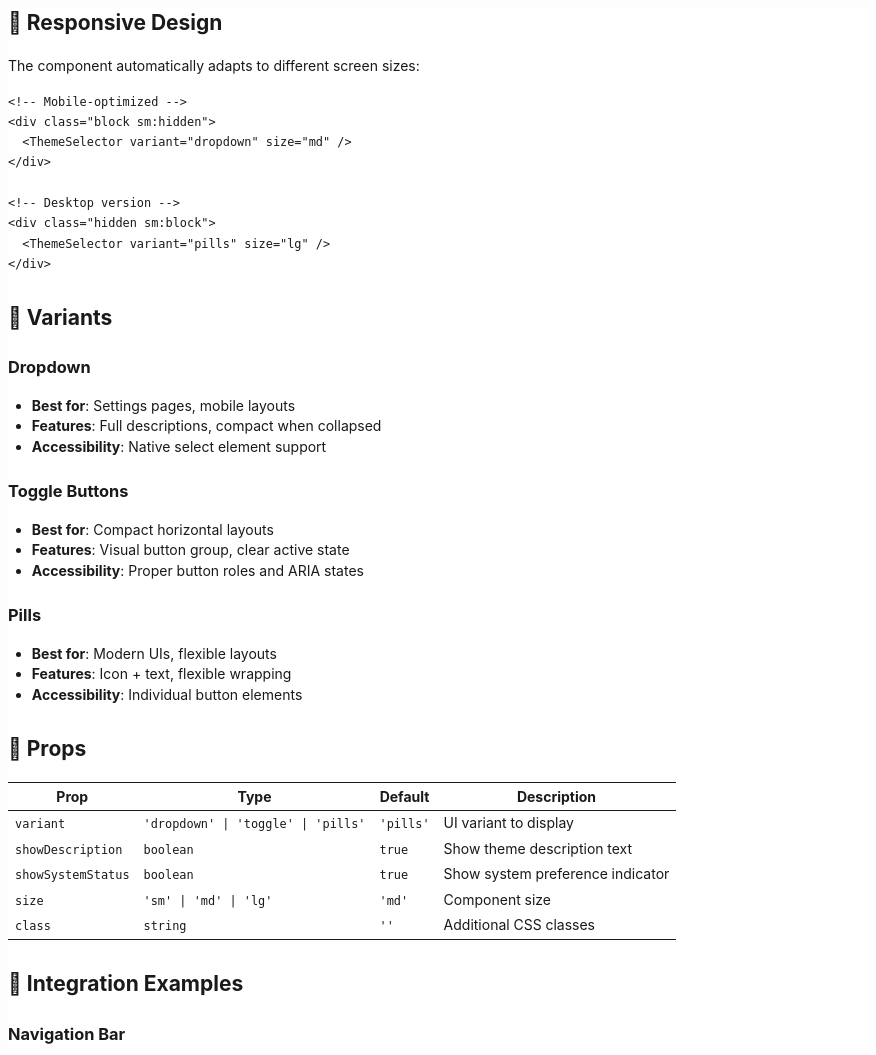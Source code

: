 ## 📱 Responsive Design

The component automatically adapts to different screen sizes:

```svelte
<!-- Mobile-optimized -->
<div class="block sm:hidden">
  <ThemeSelector variant="dropdown" size="md" />
</div>

<!-- Desktop version -->
<div class="hidden sm:block">
  <ThemeSelector variant="pills" size="lg" />
</div>
```

## 🎨 Variants

### Dropdown
- **Best for**: Settings pages, mobile layouts
- **Features**: Full descriptions, compact when collapsed
- **Accessibility**: Native select element support

### Toggle Buttons
- **Best for**: Compact horizontal layouts
- **Features**: Visual button group, clear active state
- **Accessibility**: Proper button roles and ARIA states

### Pills
- **Best for**: Modern UIs, flexible layouts
- **Features**: Icon + text, flexible wrapping
- **Accessibility**: Individual button elements

## 🔧 Props

| Prop | Type | Default | Description |
|------|------|---------|-------------|
| `variant` | `'dropdown' \| 'toggle' \| 'pills'` | `'pills'` | UI variant to display |
| `showDescription` | `boolean` | `true` | Show theme description text |
| `showSystemStatus` | `boolean` | `true` | Show system preference indicator |
| `size` | `'sm' \| 'md' \| 'lg'` | `'md'` | Component size |
| `class` | `string` | `''` | Additional CSS classes |

## 🎯 Integration Examples

### Navigation Bar
